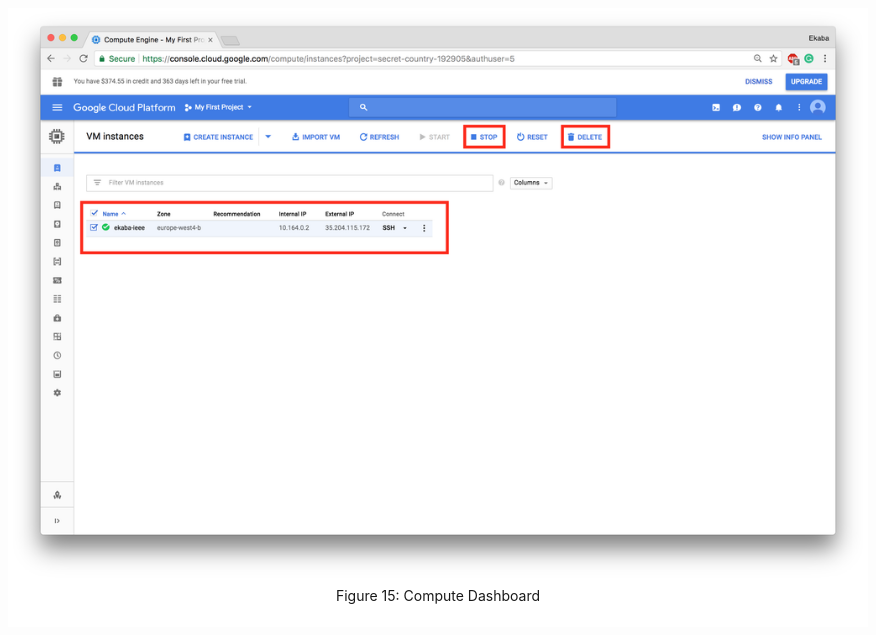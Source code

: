 <div class="fig figcenter fighighlight">
     <img src="/assets/seminar_IEEE/compute-IEEE-dashboard.png">
     <div class="figcaption" style="text-align: center;">
        Figure 15: Compute Dashboard
     </div><br>